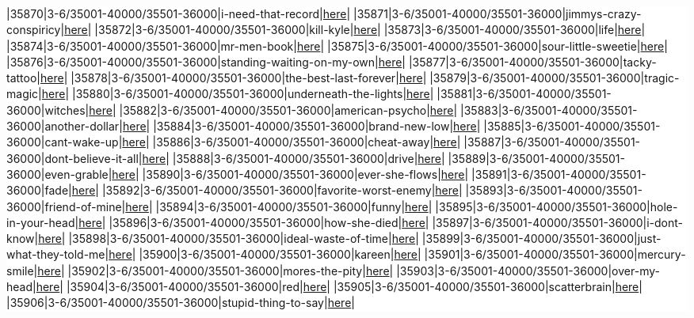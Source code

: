 |35870|3-6/35001-40000/35501-36000|i-need-that-record|[here](https://cdn.jsdelivr.net/gh/guitarchord/cc3-6/35001-40000/35501-36000/i-need-that-record.webp)|
|35871|3-6/35001-40000/35501-36000|jimmys-crazy-conspiricy|[here](https://cdn.jsdelivr.net/gh/guitarchord/cc3-6/35001-40000/35501-36000/jimmys-crazy-conspiricy.webp)|
|35872|3-6/35001-40000/35501-36000|kill-kyle|[here](https://cdn.jsdelivr.net/gh/guitarchord/cc3-6/35001-40000/35501-36000/kill-kyle.webp)|
|35873|3-6/35001-40000/35501-36000|life|[here](https://cdn.jsdelivr.net/gh/guitarchord/cc3-6/35001-40000/35501-36000/life.webp)|
|35874|3-6/35001-40000/35501-36000|mr-men-book|[here](https://cdn.jsdelivr.net/gh/guitarchord/cc3-6/35001-40000/35501-36000/mr-men-book.webp)|
|35875|3-6/35001-40000/35501-36000|sour-little-sweetie|[here](https://cdn.jsdelivr.net/gh/guitarchord/cc3-6/35001-40000/35501-36000/sour-little-sweetie.webp)|
|35876|3-6/35001-40000/35501-36000|standing-waiting-on-my-own|[here](https://cdn.jsdelivr.net/gh/guitarchord/cc3-6/35001-40000/35501-36000/standing-waiting-on-my-own.webp)|
|35877|3-6/35001-40000/35501-36000|tacky-tattoo|[here](https://cdn.jsdelivr.net/gh/guitarchord/cc3-6/35001-40000/35501-36000/tacky-tattoo.webp)|
|35878|3-6/35001-40000/35501-36000|the-best-last-forever|[here](https://cdn.jsdelivr.net/gh/guitarchord/cc3-6/35001-40000/35501-36000/the-best-last-forever.webp)|
|35879|3-6/35001-40000/35501-36000|tragic-magic|[here](https://cdn.jsdelivr.net/gh/guitarchord/cc3-6/35001-40000/35501-36000/tragic-magic.webp)|
|35880|3-6/35001-40000/35501-36000|underneath-the-lights|[here](https://cdn.jsdelivr.net/gh/guitarchord/cc3-6/35001-40000/35501-36000/underneath-the-lights.webp)|
|35881|3-6/35001-40000/35501-36000|witches|[here](https://cdn.jsdelivr.net/gh/guitarchord/cc3-6/35001-40000/35501-36000/witches.webp)|
|35882|3-6/35001-40000/35501-36000|american-psycho|[here](https://cdn.jsdelivr.net/gh/guitarchord/cc3-6/35001-40000/35501-36000/american-psycho.webp)|
|35883|3-6/35001-40000/35501-36000|another-dollar|[here](https://cdn.jsdelivr.net/gh/guitarchord/cc3-6/35001-40000/35501-36000/another-dollar.webp)|
|35884|3-6/35001-40000/35501-36000|brand-new-low|[here](https://cdn.jsdelivr.net/gh/guitarchord/cc3-6/35001-40000/35501-36000/brand-new-low.webp)|
|35885|3-6/35001-40000/35501-36000|cant-wake-up|[here](https://cdn.jsdelivr.net/gh/guitarchord/cc3-6/35001-40000/35501-36000/cant-wake-up.webp)|
|35886|3-6/35001-40000/35501-36000|cheat-away|[here](https://cdn.jsdelivr.net/gh/guitarchord/cc3-6/35001-40000/35501-36000/cheat-away.webp)|
|35887|3-6/35001-40000/35501-36000|dont-believe-it-all|[here](https://cdn.jsdelivr.net/gh/guitarchord/cc3-6/35001-40000/35501-36000/dont-believe-it-all.webp)|
|35888|3-6/35001-40000/35501-36000|drive|[here](https://cdn.jsdelivr.net/gh/guitarchord/cc3-6/35001-40000/35501-36000/drive.webp)|
|35889|3-6/35001-40000/35501-36000|even-grable|[here](https://cdn.jsdelivr.net/gh/guitarchord/cc3-6/35001-40000/35501-36000/even-grable.webp)|
|35890|3-6/35001-40000/35501-36000|ever-she-flows|[here](https://cdn.jsdelivr.net/gh/guitarchord/cc3-6/35001-40000/35501-36000/ever-she-flows.webp)|
|35891|3-6/35001-40000/35501-36000|fade|[here](https://cdn.jsdelivr.net/gh/guitarchord/cc3-6/35001-40000/35501-36000/fade.webp)|
|35892|3-6/35001-40000/35501-36000|favorite-worst-enemy|[here](https://cdn.jsdelivr.net/gh/guitarchord/cc3-6/35001-40000/35501-36000/favorite-worst-enemy.webp)|
|35893|3-6/35001-40000/35501-36000|friend-of-mine|[here](https://cdn.jsdelivr.net/gh/guitarchord/cc3-6/35001-40000/35501-36000/friend-of-mine.webp)|
|35894|3-6/35001-40000/35501-36000|funny|[here](https://cdn.jsdelivr.net/gh/guitarchord/cc3-6/35001-40000/35501-36000/funny.webp)|
|35895|3-6/35001-40000/35501-36000|hole-in-your-head|[here](https://cdn.jsdelivr.net/gh/guitarchord/cc3-6/35001-40000/35501-36000/hole-in-your-head.webp)|
|35896|3-6/35001-40000/35501-36000|how-she-died|[here](https://cdn.jsdelivr.net/gh/guitarchord/cc3-6/35001-40000/35501-36000/how-she-died.webp)|
|35897|3-6/35001-40000/35501-36000|i-dont-know|[here](https://cdn.jsdelivr.net/gh/guitarchord/cc3-6/35001-40000/35501-36000/i-dont-know.webp)|
|35898|3-6/35001-40000/35501-36000|ideal-waste-of-time|[here](https://cdn.jsdelivr.net/gh/guitarchord/cc3-6/35001-40000/35501-36000/ideal-waste-of-time.webp)|
|35899|3-6/35001-40000/35501-36000|just-what-they-told-me|[here](https://cdn.jsdelivr.net/gh/guitarchord/cc3-6/35001-40000/35501-36000/just-what-they-told-me.webp)|
|35900|3-6/35001-40000/35501-36000|kareen|[here](https://cdn.jsdelivr.net/gh/guitarchord/cc3-6/35001-40000/35501-36000/kareen.webp)|
|35901|3-6/35001-40000/35501-36000|mercury-smile|[here](https://cdn.jsdelivr.net/gh/guitarchord/cc3-6/35001-40000/35501-36000/mercury-smile.webp)|
|35902|3-6/35001-40000/35501-36000|mores-the-pity|[here](https://cdn.jsdelivr.net/gh/guitarchord/cc3-6/35001-40000/35501-36000/mores-the-pity.webp)|
|35903|3-6/35001-40000/35501-36000|over-my-head|[here](https://cdn.jsdelivr.net/gh/guitarchord/cc3-6/35001-40000/35501-36000/over-my-head.webp)|
|35904|3-6/35001-40000/35501-36000|red|[here](https://cdn.jsdelivr.net/gh/guitarchord/cc3-6/35001-40000/35501-36000/red.webp)|
|35905|3-6/35001-40000/35501-36000|scatterbrain|[here](https://cdn.jsdelivr.net/gh/guitarchord/cc3-6/35001-40000/35501-36000/scatterbrain.webp)|
|35906|3-6/35001-40000/35501-36000|stupid-thing-to-say|[here](https://cdn.jsdelivr.net/gh/guitarchord/cc3-6/35001-40000/35501-36000/stupid-thing-to-say.webp)|